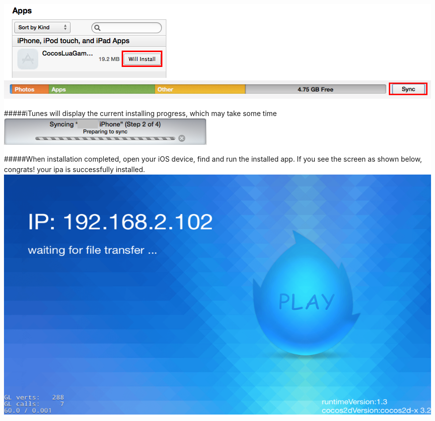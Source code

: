 ![image](res/install7.png)
![image](res/install8.png)

#####iTunes will display the current installing progress, which may take some time
![image](res/install9.png)

#####When installation completed, open your iOS device, find and run the installed app. If you see the screen as shown below, congrats! your ipa is successfully installed.
![image](res/install10.png)

